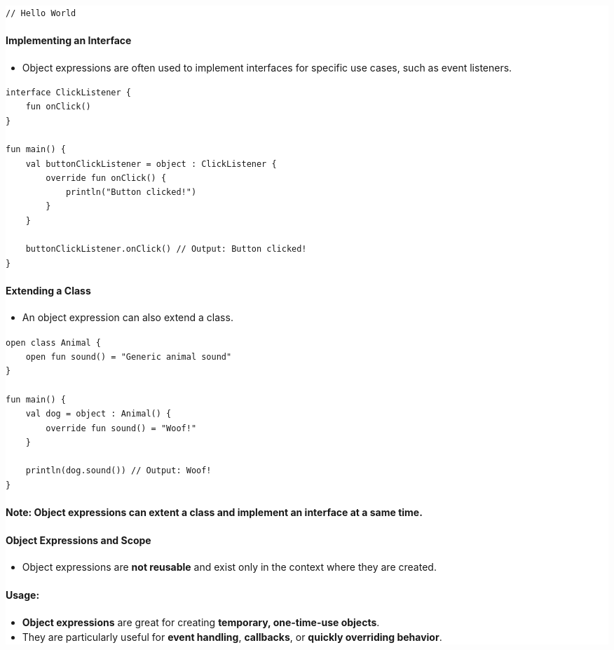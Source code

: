 ```
// Hello World
```

#### Implementing an Interface
- Object expressions are often used to implement interfaces for specific use cases, such as event listeners.
```
interface ClickListener {
    fun onClick()
}

fun main() {
    val buttonClickListener = object : ClickListener {
        override fun onClick() {
            println("Button clicked!")
        }
    }

    buttonClickListener.onClick() // Output: Button clicked!
}
```

#### Extending a Class
- An object expression can also extend a class.
```
open class Animal {
    open fun sound() = "Generic animal sound"
}

fun main() {
    val dog = object : Animal() {
        override fun sound() = "Woof!"
    }

    println(dog.sound()) // Output: Woof!
}
```
#### Note: Object expressions can extent a class and implement an interface at a same time.

#### Object Expressions and Scope
- Object expressions are **not reusable** and exist only in the context where they are created.

#### Usage:
- **Object expressions** are great for creating **temporary, one-time-use objects**.
- They are particularly useful for **event handling**, **callbacks**, or **quickly overriding behavior**.
